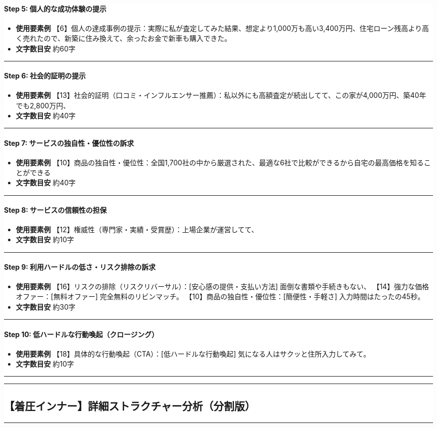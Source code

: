 #### Step 5: 個人的な成功体験の提示
- **使用要素例**
【6】個人の達成事例の提示：実際に私が査定してみた結果、想定より1,000万も高い3,400万円、住宅ローン残高より高く売れたので、新築に住み換えて、余ったお金で新車も購入できた。
- **文字数目安**
約60字

---

#### Step 6: 社会的証明の提示
- **使用要素例**
【13】社会的証明（口コミ・インフルエンサー推薦）：私以外にも高額査定が続出してて、この家が4,000万円、築40年でも2,800万円、
- **文字数目安**
約40字

---

#### Step 7: サービスの独自性・優位性の訴求
- **使用要素例**
【10】商品の独自性・優位性：全国1,700社の中から厳選された、最適な6社で比較ができるから自宅の最高価格を知ることができる
- **文字数目安**
約40字

---

#### Step 8: サービスの信頼性の担保
- **使用要素例**
【12】権威性（専門家・実績・受賞歴）：上場企業が運営してて、
- **文字数目安**
約10字

---

#### Step 9: 利用ハードルの低さ・リスク排除の訴求
- **使用要素例**
【16】リスクの排除（リスクリバーサル）：[安心感の提供・支払い方法] 面倒な書類や手続きもない、
【14】強力な価格オファー：[無料オファー] 完全無料のリビンマッチ。
【10】商品の独自性・優位性：[簡便性・手軽さ] 入力時間はたったの45秒。
- **文字数目安**
約30字

---

#### Step 10: 低ハードルな行動喚起（クロージング）
- **使用要素例**
【18】具体的な行動喚起（CTA）：[低ハードルな行動喚起] 気になる人はサクッと住所入力してみて。
- **文字数目安**
約10字

---

---
## **【着圧インナー】詳細ストラクチャー分析（分割版）**

---